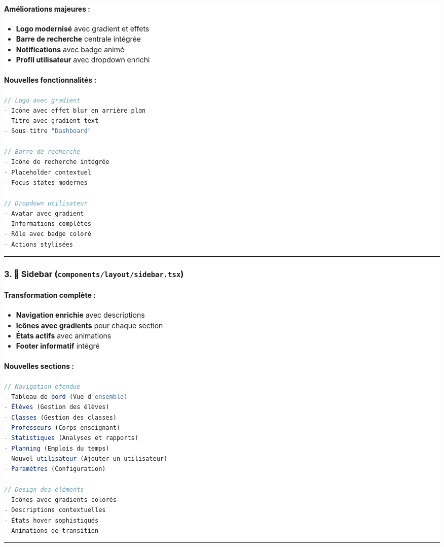 #### Améliorations majeures :
- **Logo modernisé** avec gradient et effets
- **Barre de recherche** centrale intégrée
- **Notifications** avec badge animé
- **Profil utilisateur** avec dropdown enrichi

#### Nouvelles fonctionnalités :
```typescript
// Logo avec gradient
- Icône avec effet blur en arrière-plan
- Titre avec gradient text
- Sous-titre "Dashboard"

// Barre de recherche
- Icône de recherche intégrée
- Placeholder contextuel
- Focus states modernes

// Dropdown utilisateur
- Avatar avec gradient
- Informations complètes
- Rôle avec badge coloré
- Actions stylisées
```

---

### 3. 🧭 **Sidebar** (`components/layout/sidebar.tsx`)

#### Transformation complète :
- **Navigation enrichie** avec descriptions
- **Icônes avec gradients** pour chaque section
- **États actifs** avec animations
- **Footer informatif** intégré

#### Nouvelles sections :
```typescript
// Navigation étendue
- Tableau de bord (Vue d'ensemble)
- Élèves (Gestion des élèves)  
- Classes (Gestion des classes)
- Professeurs (Corps enseignant)
- Statistiques (Analyses et rapports)
- Planning (Emplois du temps)
- Nouvel utilisateur (Ajouter un utilisateur)
- Paramètres (Configuration)

// Design des éléments
- Icônes avec gradients colorés
- Descriptions contextuelles
- États hover sophistiqués
- Animations de transition
```

---